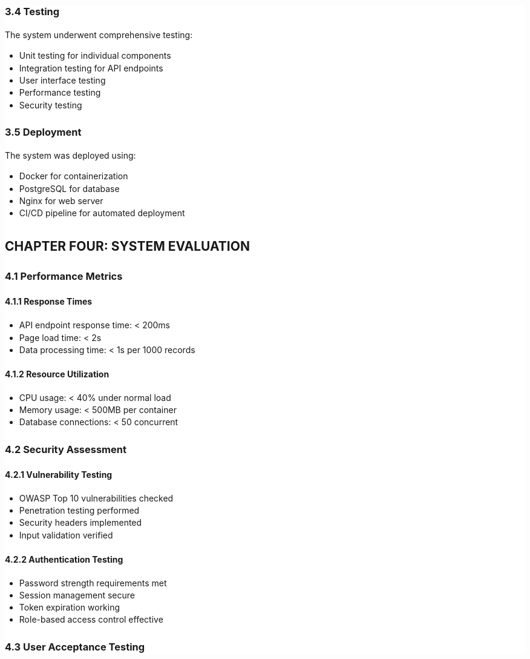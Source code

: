 ### 3.4 Testing

The system underwent comprehensive testing:

- Unit testing for individual components
- Integration testing for API endpoints
- User interface testing
- Performance testing
- Security testing

### 3.5 Deployment

The system was deployed using:

- Docker for containerization
- PostgreSQL for database
- Nginx for web server
- CI/CD pipeline for automated deployment

## CHAPTER FOUR: SYSTEM EVALUATION

### 4.1 Performance Metrics

#### 4.1.1 Response Times

- API endpoint response time: < 200ms
- Page load time: < 2s
- Data processing time: < 1s per 1000 records

#### 4.1.2 Resource Utilization

- CPU usage: < 40% under normal load
- Memory usage: < 500MB per container
- Database connections: < 50 concurrent

### 4.2 Security Assessment

#### 4.2.1 Vulnerability Testing

- OWASP Top 10 vulnerabilities checked
- Penetration testing performed
- Security headers implemented
- Input validation verified

#### 4.2.2 Authentication Testing

- Password strength requirements met
- Session management secure
- Token expiration working
- Role-based access control effective

### 4.3 User Acceptance Testing
